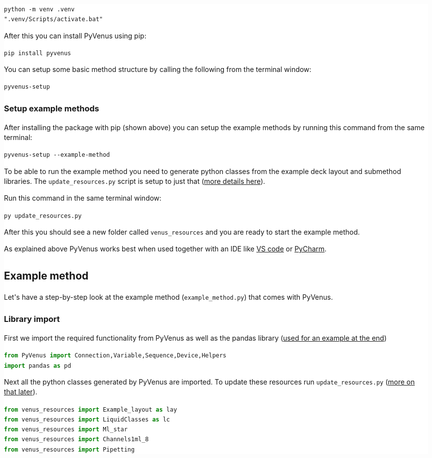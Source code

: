     python -m venv .venv
    ".venv/Scripts/activate.bat"

After this you can install PyVenus using pip:

    pip install pyvenus

You  can setup some basic method structure by calling the following from the terminal window:

    pyvenus-setup

### Setup example methods

After installing the package with pip (shown above) you can setup the example methods by running this command from the same terminal:

    pyvenus-setup --example-method

To be able to run the example method you need to generate python classes from the example deck layout and submethod libraries. The ```update_resources.py``` script is setup to just that ([more details here](#updating-generated-code)).

Run this command in the same terminal window:

    py update_resources.py

After this you should see a new folder called ```venus_resources``` and you are ready to start the example method. 

As explained above PyVenus works best when used together with an IDE like [VS code](https://code.visualstudio.com/) or [PyCharm](https://www.jetbrains.com/pycharm/). 

## Example method

Let's have a step-by-step look at the example method (```example_method.py```) that comes with PyVenus.

### Library import

First we import the required functionality from PyVenus as well as the pandas library ([used for an example at the end](#working-with-sequences))

```python
from PyVenus import Connection,Variable,Sequence,Device,Helpers
import pandas as pd
```

Next all the python classes generated by PyVenus are imported. To update these resources run ``update_resources.py`` ([more on that later](#updating-generated-code)).

```python
from venus_resources import Example_layout as lay
from venus_resources import LiquidClasses as lc
from venus_resources import Ml_star
from venus_resources import Channels1ml_8
from venus_resources import Pipetting
```

